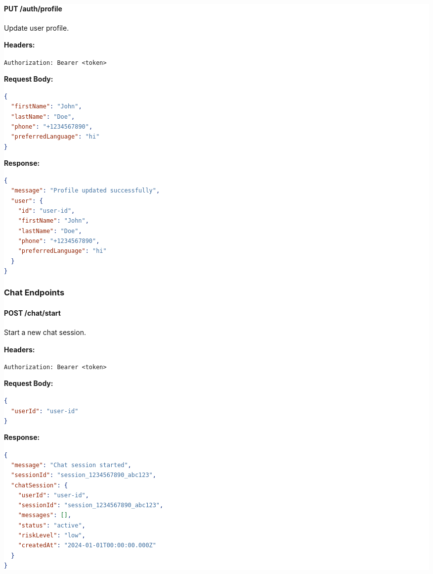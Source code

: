 #### PUT /auth/profile
Update user profile.

**Headers:**
```
Authorization: Bearer <token>
```

**Request Body:**
```json
{
  "firstName": "John",
  "lastName": "Doe",
  "phone": "+1234567890",
  "preferredLanguage": "hi"
}
```

**Response:**
```json
{
  "message": "Profile updated successfully",
  "user": {
    "id": "user-id",
    "firstName": "John",
    "lastName": "Doe",
    "phone": "+1234567890",
    "preferredLanguage": "hi"
  }
}
```

### Chat Endpoints

#### POST /chat/start
Start a new chat session.

**Headers:**
```
Authorization: Bearer <token>
```

**Request Body:**
```json
{
  "userId": "user-id"
}
```

**Response:**
```json
{
  "message": "Chat session started",
  "sessionId": "session_1234567890_abc123",
  "chatSession": {
    "userId": "user-id",
    "sessionId": "session_1234567890_abc123",
    "messages": [],
    "status": "active",
    "riskLevel": "low",
    "createdAt": "2024-01-01T00:00:00.000Z"
  }
}
```
